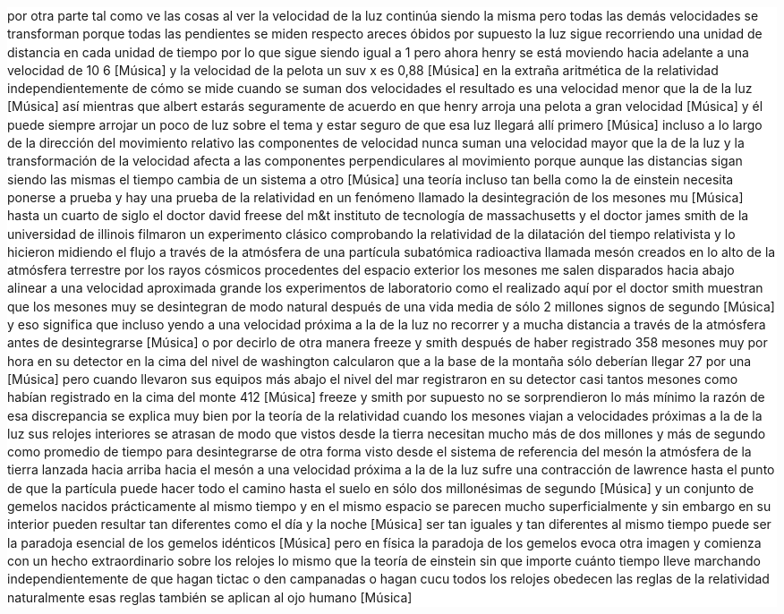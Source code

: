  por otra parte tal como ve las cosas al ver la velocidad de la luz continúa siendo la misma pero todas las demás velocidades se transforman porque todas las pendientes se miden respecto areces óbidos por supuesto la luz sigue recorriendo una unidad de distancia en cada unidad de tiempo por lo que sigue siendo igual a 1 pero ahora henry se está moviendo hacia adelante a una velocidad de 10 6 
 [Música]
 y la velocidad de la pelota un suv x es 0,88 
 [Música]
 en la extraña aritmética de la relatividad independientemente de cómo se mide cuando se suman dos velocidades el resultado es una velocidad menor que la de la luz 
 [Música]
 así mientras que albert estarás seguramente de acuerdo en que henry arroja una pelota a gran velocidad 
 [Música]
 y él puede siempre arrojar un poco de luz sobre el tema y estar seguro de que esa luz llegará allí primero 
 [Música]
 incluso a lo largo de la dirección del movimiento relativo las componentes de velocidad nunca suman una velocidad mayor que la de la luz y la transformación de la velocidad afecta a las componentes perpendiculares al movimiento porque aunque las distancias sigan siendo las mismas el tiempo cambia de un sistema a otro 
 [Música]
 una teoría incluso tan bella como la de einstein necesita ponerse a prueba y hay una prueba de la relatividad en un fenómeno llamado la desintegración de los mesones mu 
 [Música]
 hasta un cuarto de siglo el doctor david freese del m&amp;t instituto de tecnología de massachusetts y el doctor james smith de la universidad de illinois filmaron un experimento clásico comprobando la relatividad de la dilatación del tiempo relativista y lo hicieron midiendo el flujo a través de la atmósfera de una partícula subatómica radioactiva llamada mesón creados en lo alto de la atmósfera terrestre por los rayos cósmicos procedentes del espacio exterior los mesones me salen disparados hacia abajo alinear a una velocidad aproximada grande los experimentos de laboratorio como el realizado aquí por el doctor smith muestran que los mesones muy se desintegran de modo natural después de una vida media de sólo 2 millones signos de segundo 
 [Música]
 y eso significa que incluso yendo a una velocidad próxima a la de la luz no recorrer y a mucha distancia a través de la atmósfera antes de desintegrarse 
 [Música]
 o por decirlo de otra manera freeze y smith después de haber registrado 358 mesones muy por hora en su detector en la cima del nivel de washington calcularon que a la base de la montaña sólo deberían llegar 27 por una 
 [Música]
 pero cuando llevaron sus equipos más abajo el nivel del mar registraron en su detector casi tantos mesones como habían registrado en la cima del monte 412 
 [Música]
 freeze y smith por supuesto no se sorprendieron lo más mínimo la razón de esa discrepancia se explica muy bien por la teoría de la relatividad cuando los mesones viajan a velocidades próximas a la de la luz sus relojes interiores se atrasan de modo que vistos desde la tierra necesitan mucho más de dos millones y más de segundo como promedio de tiempo para desintegrarse de otra forma visto desde el sistema de referencia del mesón la atmósfera de la tierra lanzada hacia arriba hacia el mesón a una velocidad próxima a la de la luz sufre una contracción de lawrence hasta el punto de que la partícula puede hacer todo el camino hasta el suelo en sólo dos millonésimas de segundo 
 [Música]
 y un conjunto de gemelos nacidos prácticamente al mismo tiempo y en el mismo espacio se parecen mucho superficialmente y sin embargo en su interior pueden resultar tan diferentes como el día y la noche 
 [Música]
 ser tan iguales y tan diferentes al mismo tiempo puede ser la paradoja esencial de los gemelos idénticos 
 [Música]
 pero en física la paradoja de los gemelos evoca otra imagen y comienza con un hecho extraordinario sobre los relojes lo mismo que la teoría de einstein sin que importe cuánto tiempo lleve marchando independientemente de que hagan tictac o den campanadas o hagan cucu todos los relojes obedecen las reglas de la relatividad naturalmente esas reglas también se aplican al ojo humano 
 [Música]